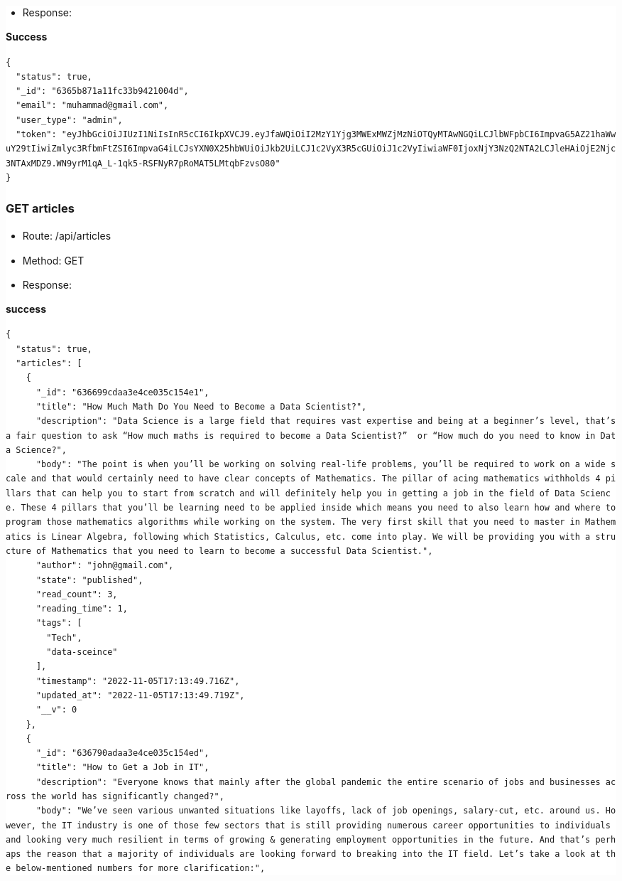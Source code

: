 -   Response:

**Success**

```
{
  "status": true,
  "_id": "6365b871a11fc33b9421004d",
  "email": "muhammad@gmail.com",
  "user_type": "admin",
  "token": "eyJhbGciOiJIUzI1NiIsInR5cCI6IkpXVCJ9.eyJfaWQiOiI2MzY1Yjg3MWExMWZjMzNiOTQyMTAwNGQiLCJlbWFpbCI6ImpvaG5AZ21haWwuY29tIiwiZmlyc3RfbmFtZSI6ImpvaG4iLCJsYXN0X25hbWUiOiJkb2UiLCJ1c2VyX3R5cGUiOiJ1c2VyIiwiaWF0IjoxNjY3NzQ2NTA2LCJleHAiOjE2Njc3NTAxMDZ9.WN9yrM1qA_L-1qk5-RSFNyR7pRoMAT5LMtqbFzvsO80"
}
```

### GET articles

-   Route: /api/articles
-   Method: GET

-   Response:

**success**

```
{
  "status": true,
  "articles": [
    {
      "_id": "636699cdaa3e4ce035c154e1",
      "title": "How Much Math Do You Need to Become a Data Scientist?",
      "description": "Data Science is a large field that requires vast expertise and being at a beginner’s level, that’s a fair question to ask “How much maths is required to become a Data Scientist?”  or “How much do you need to know in Data Science?",
      "body": "The point is when you’ll be working on solving real-life problems, you’ll be required to work on a wide scale and that would certainly need to have clear concepts of Mathematics. The pillar of acing mathematics withholds 4 pillars that can help you to start from scratch and will definitely help you in getting a job in the field of Data Science. These 4 pillars that you’ll be learning need to be applied inside which means you need to also learn how and where to program those mathematics algorithms while working on the system. The very first skill that you need to master in Mathematics is Linear Algebra, following which Statistics, Calculus, etc. come into play. We will be providing you with a structure of Mathematics that you need to learn to become a successful Data Scientist.",
      "author": "john@gmail.com",
      "state": "published",
      "read_count": 3,
      "reading_time": 1,
      "tags": [
        "Tech",
        "data-sceince"
      ],
      "timestamp": "2022-11-05T17:13:49.716Z",
      "updated_at": "2022-11-05T17:13:49.719Z",
      "__v": 0
    },
    {
      "_id": "636790adaa3e4ce035c154ed",
      "title": "How to Get a Job in IT",
      "description": "Everyone knows that mainly after the global pandemic the entire scenario of jobs and businesses across the world has significantly changed?",
      "body": "We’ve seen various unwanted situations like layoffs, lack of job openings, salary-cut, etc. around us. However, the IT industry is one of those few sectors that is still providing numerous career opportunities to individuals and looking very much resilient in terms of growing & generating employment opportunities in the future. And that’s perhaps the reason that a majority of individuals are looking forward to breaking into the IT field. Let’s take a look at the below-mentioned numbers for more clarification:",
```
